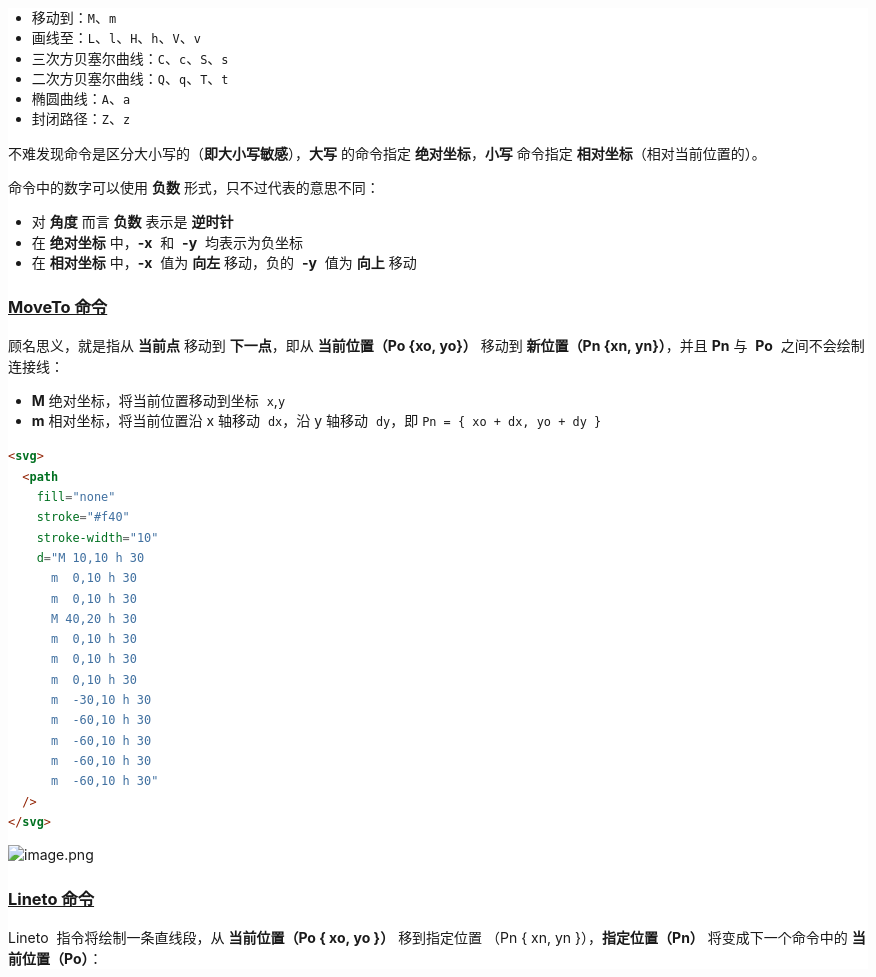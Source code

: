 - 移动到：`M`、`m`
- 画线至：`L`、`l`、`H`、`h`、`V`、`v`
- 三次方贝塞尔曲线：`C`、`c`、`S`、`s`
- 二次方贝塞尔曲线：`Q`、`q`、`T`、`t`
- 椭圆曲线：`A`、`a`
- 封闭路径：`Z`、`z`

不难发现命令是区分大小写的（**即大小写敏感**），**大写** 的命令指定 **绝对坐标**，**小写** 命令指定 **相对坐标**（相对当前位置的）。

命令中的数字可以使用 **负数** 形式，只不过代表的意思不同：

- 对 **角度** 而言 **负数** 表示是 **逆时针**
- 在 **绝对坐标** 中，**\-x**  和  **\-y**  均表示为负坐标
- 在 **相对坐标** 中，**\-x**  值为 **向左** 移动，负的  **\-y**  值为 **向上** 移动

### [**MoveTo 命令**](https://developer.mozilla.org/zh-CN/docs/Web/SVG/Attribute/d#moveto_%E8%B7%AF%E5%BE%84%E5%91%BD%E4%BB%A4)

顾名思义，就是指从 **当前点** 移动到 **下一点**，即从 **当前位置（Po {xo, yo}）** 移动到 **新位置（Pn {xn, yn}）**，并且 **Pn** 与  **Po**  之间不会绘制连接线：

- **M** 绝对坐标，将当前位置移动到坐标  `x`,`y`
- **m** 相对坐标，将当前位置沿 x 轴移动  `dx`，沿 y 轴移动  `dy`，即 `Pn = { xo + dx, yo + dy }`

```html
<svg>
  <path
    fill="none"
    stroke="#f40"
    stroke-width="10"
    d="M 10,10 h 30
      m  0,10 h 30
      m  0,10 h 30
      M 40,20 h 30
      m  0,10 h 30
      m  0,10 h 30
      m  0,10 h 30
      m  -30,10 h 30
      m  -60,10 h 30
      m  -60,10 h 30
      m  -60,10 h 30
      m  -60,10 h 30"
  />
</svg>
```

![image.png](https://p9-juejin.byteimg.com/tos-cn-i-k3u1fbpfcp/afc3afae02fc4be79d994b6ff5fcfc09~tplv-k3u1fbpfcp-zoom-in-crop-mark:1512:0:0:0.awebp?)

### [**Lineto 命令**](https://developer.mozilla.org/zh-CN/docs/Web/SVG/Attribute/d#lineto_%E8%B7%AF%E5%BE%84%E5%91%BD%E4%BB%A4)

Lineto  指令将绘制一条直线段，从 **当前位置（Po { xo, yo }）** 移到指定位置 （Pn { xn, yn }），**指定位置（Pn）** 将变成下一个命令中的 **当前位置（Po）**：
